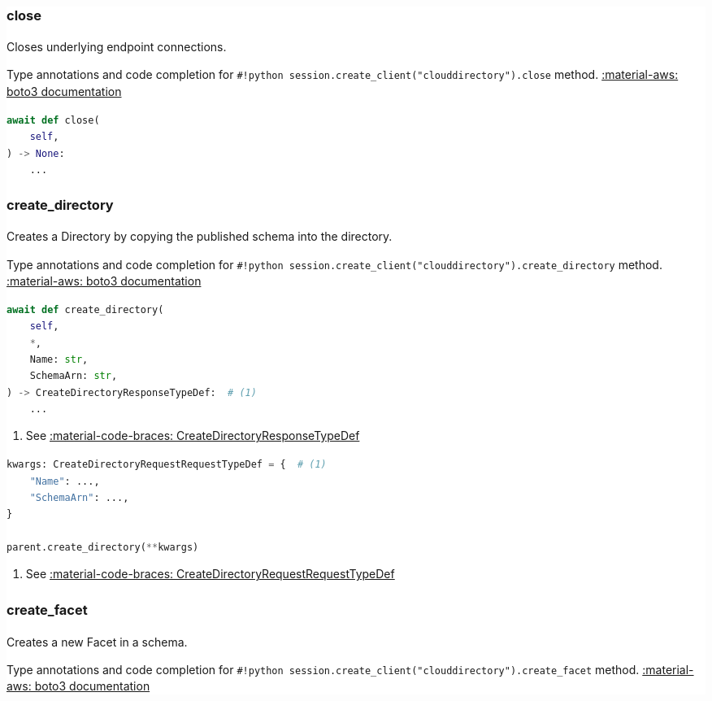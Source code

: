 ### close

Closes underlying endpoint connections.

Type annotations and code completion for `#!python session.create_client("clouddirectory").close` method.
[:material-aws: boto3 documentation](https://boto3.amazonaws.com/v1/documentation/api/latest/reference/services/clouddirectory.html#CloudDirectory.Client.close)

```python title="Method definition"
await def close(
    self,
) -> None:
    ...
```


### create\_directory

Creates a  Directory by copying the published schema into the directory.

Type annotations and code completion for `#!python session.create_client("clouddirectory").create_directory` method.
[:material-aws: boto3 documentation](https://boto3.amazonaws.com/v1/documentation/api/latest/reference/services/clouddirectory.html#CloudDirectory.Client.create_directory)

```python title="Method definition"
await def create_directory(
    self,
    *,
    Name: str,
    SchemaArn: str,
) -> CreateDirectoryResponseTypeDef:  # (1)
    ...
```

1. See [:material-code-braces: CreateDirectoryResponseTypeDef](./type_defs.md#createdirectoryresponsetypedef) 


```python title="Usage example with kwargs"
kwargs: CreateDirectoryRequestRequestTypeDef = {  # (1)
    "Name": ...,
    "SchemaArn": ...,
}

parent.create_directory(**kwargs)
```

1. See [:material-code-braces: CreateDirectoryRequestRequestTypeDef](./type_defs.md#createdirectoryrequestrequesttypedef) 

### create\_facet

Creates a new  Facet in a schema.

Type annotations and code completion for `#!python session.create_client("clouddirectory").create_facet` method.
[:material-aws: boto3 documentation](https://boto3.amazonaws.com/v1/documentation/api/latest/reference/services/clouddirectory.html#CloudDirectory.Client.create_facet)
